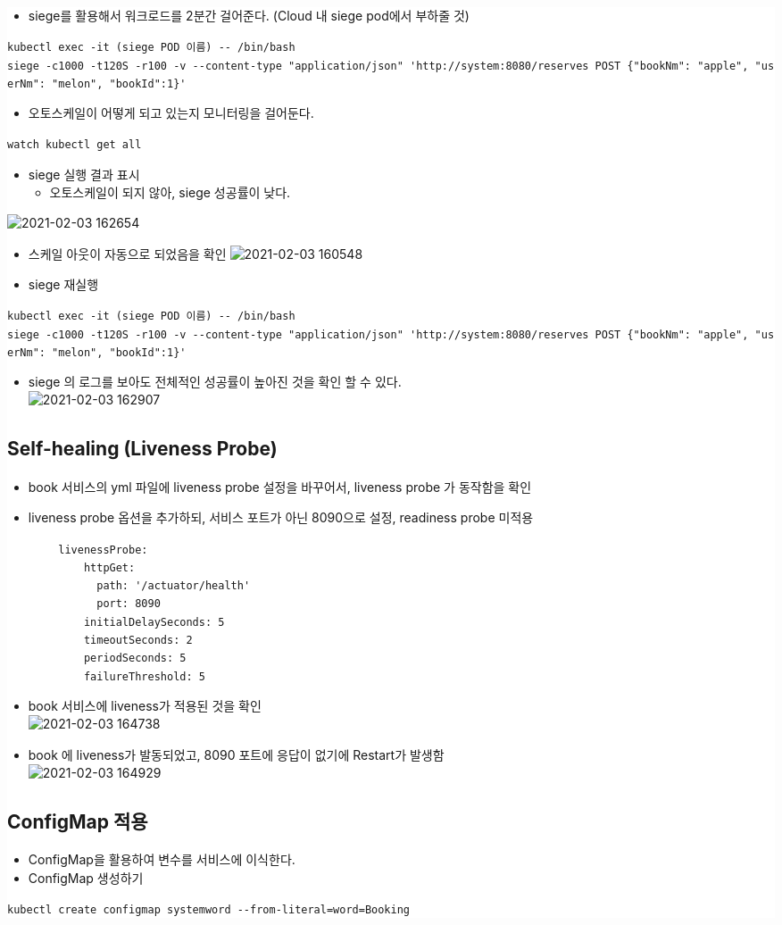 - siege를 활용해서 워크로드를 2분간 걸어준다. (Cloud 내 siege pod에서 부하줄 것)
```
kubectl exec -it (siege POD 이름) -- /bin/bash
siege -c1000 -t120S -r100 -v --content-type "application/json" 'http://system:8080/reserves POST {"bookNm": "apple", "userNm": "melon", "bookId":1}'
```

- 오토스케일이 어떻게 되고 있는지 모니터링을 걸어둔다.
```
watch kubectl get all
```
- siege 실행 결과 표시  
  - 오토스케일이 되지 않아, siege 성공률이 낮다.

![2021-02-03 162654](https://user-images.githubusercontent.com/12531980/106713540-f090ed00-663d-11eb-8f6e-730669326576.png)

- 스케일 아웃이 자동으로 되었음을 확인
  ![2021-02-03 160548](https://user-images.githubusercontent.com/12531980/106713610-07374400-663e-11eb-8a9e-9bdb7b99487a.png)

- siege 재실행
```
kubectl exec -it (siege POD 이름) -- /bin/bash
siege -c1000 -t120S -r100 -v --content-type "application/json" 'http://system:8080/reserves POST {"bookNm": "apple", "userNm": "melon", "bookId":1}'
```

- siege 의 로그를 보아도 전체적인 성공률이 높아진 것을 확인 할 수 있다.  
  ![2021-02-03 162907](https://user-images.githubusercontent.com/12531980/106713642-13230600-663e-11eb-9ee6-b770d4852079.png)

## Self-healing (Liveness Probe)
- book 서비스의 yml 파일에 liveness probe 설정을 바꾸어서, liveness probe 가 동작함을 확인

- liveness probe 옵션을 추가하되, 서비스 포트가 아닌 8090으로 설정, readiness probe 미적용
```
        livenessProbe:
            httpGet:
              path: '/actuator/health'
              port: 8090
            initialDelaySeconds: 5
            timeoutSeconds: 2
            periodSeconds: 5
            failureThreshold: 5
```

- book 서비스에 liveness가 적용된 것을 확인  
  ![2021-02-03 164738](https://user-images.githubusercontent.com/12531980/106714929-dce68600-663f-11eb-955a-6be70c5b0685.png)

- book 에 liveness가 발동되었고, 8090 포트에 응답이 없기에 Restart가 발생함   
  ![2021-02-03 164929](https://user-images.githubusercontent.com/12531980/106714955-e4a62a80-663f-11eb-8710-163015fd7b54.png)

## ConfigMap 적용
- ConfigMap을 활용하여 변수를 서비스에 이식한다.
- ConfigMap 생성하기
```
kubectl create configmap systemword --from-literal=word=Booking
```
